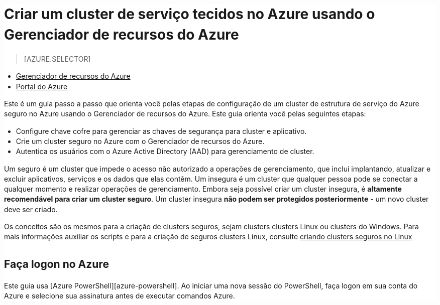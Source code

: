 
<properties
   pageTitle="Criar um cluster de serviço tecidos seguro usando o Gerenciador de recursos do Azure | Microsoft Azure"
   description="Este artigo descreve como configurar um cluster de estrutura de serviço de seguro no Azure usando o Gerenciador de recursos do Azure, Cofre de chave do Azure e o Azure Active Directory (AAD) para autenticação de cliente."
   services="service-fabric"
   documentationCenter=".net"
   authors="chackdan"
   manager="timlt"
   editor="vturecek"/>

<tags
   ms.service="service-fabric"
   ms.devlang="dotnet"
   ms.topic="article"
   ms.tgt_pltfrm="NA"
   ms.workload="NA"
   ms.date="09/25/2016"
   ms.author="vturecek"/>

# <a name="create-a-service-fabric-cluster-in-azure-using-azure-resource-manager"></a>Criar um cluster de serviço tecidos no Azure usando o Gerenciador de recursos do Azure

> [AZURE.SELECTOR]
- [Gerenciador de recursos do Azure](service-fabric-cluster-creation-via-arm.md)
- [Portal do Azure](service-fabric-cluster-creation-via-portal.md)

Este é um guia passo a passo que orienta você pelas etapas de configuração de um cluster de estrutura de serviço do Azure seguro no Azure usando o Gerenciador de recursos do Azure. Este guia orienta você pelas seguintes etapas:

 - Configure chave cofre para gerenciar as chaves de segurança para cluster e aplicativo.
 - Crie um cluster seguro no Azure com o Gerenciador de recursos do Azure.
 - Autentica os usuários com o Azure Active Directory (AAD) para gerenciamento de cluster.

Um seguro é um cluster que impede o acesso não autorizado a operações de gerenciamento, que inclui implantando, atualizar e excluir aplicativos, serviços e os dados que elas contêm. Um insegura é um cluster que qualquer pessoa pode se conectar a qualquer momento e realizar operações de gerenciamento. Embora seja possível criar um cluster insegura, é **altamente recomendável para criar um cluster seguro**. Um cluster insegura **não podem ser protegidos posteriormente** - um novo cluster deve ser criado.

Os conceitos são os mesmos para a criação de clusters seguros, sejam clusters clusters Linux ou clusters do Windows. Para mais informações auxiliar os scripts e para a criação de seguros clusters Linux, consulte [criando clusters seguros no Linux](#secure-linux-clusters)

## <a name="log-in-to-azure"></a>Faça logon no Azure
Este guia usa [Azure PowerShell][azure-powershell]. Ao iniciar uma nova sessão do PowerShell, faça logon em sua conta do Azure e selecione sua assinatura antes de executar comandos Azure.


[azure-classic-portal]: https://manage.windowsazure.com
[service-fabric-rp-helpers]: https://github.com/ChackDan/Service-Fabric/tree/master/Scripts/ServiceFabricRPHelpers
[service-fabric-cluster-security]: service-fabric-cluster-security.md
[active-directory-howto-tenant]: ../active-directory/active-directory-howto-tenant.md
[service-fabric-visualizing-your-cluster]: service-fabric-visualizing-your-cluster.md
[service-fabric-manage-application-in-visual-studio]: service-fabric-manage-application-in-visual-studio.md
[azure-quickstart-templates]: https://github.com/Azure/azure-quickstart-templates
[service-fabric-secure-cluster-5-node-1-nodetype-wad]: https://github.com/Azure/azure-quickstart-templates/blob/master/service-fabric-secure-cluster-5-node-1-nodetype-wad/
[resource-group-template-deploy]: https://azure.microsoft.com/documentation/articles/resource-group-template-deploy/
[x509-certificates-and-service-fabric]: service-fabric-cluster-security.md#x509-certificates-and-service-fabric
[cluster-security-arm-dependency-map]: ./media/service-fabric-cluster-creation-via-arm/cluster-security-arm-dependency-map.png
[cluster-security-cert-installation]: ./media/service-fabric-cluster-creation-via-arm/cluster-security-cert-installation.png
[assign-users-to-roles-button]: ./media/service-fabric-cluster-creation-via-arm/assign-users-to-roles-button.png
[assign-users-to-roles-dialog]: ./media/service-fabric-cluster-creation-via-arm/assign-users-to-roles.png
[sfx-select-certificate-dialog]: ./media/service-fabric-cluster-creation-via-arm/sfx-select-certificate-dialog.png
[sfx-reply-address-not-match]: ./media/service-fabric-cluster-creation-via-arm/sfx-reply-address-not-match.png
[web-application-reply-url]: ./media/service-fabric-cluster-creation-via-arm/web-application-reply-url.png